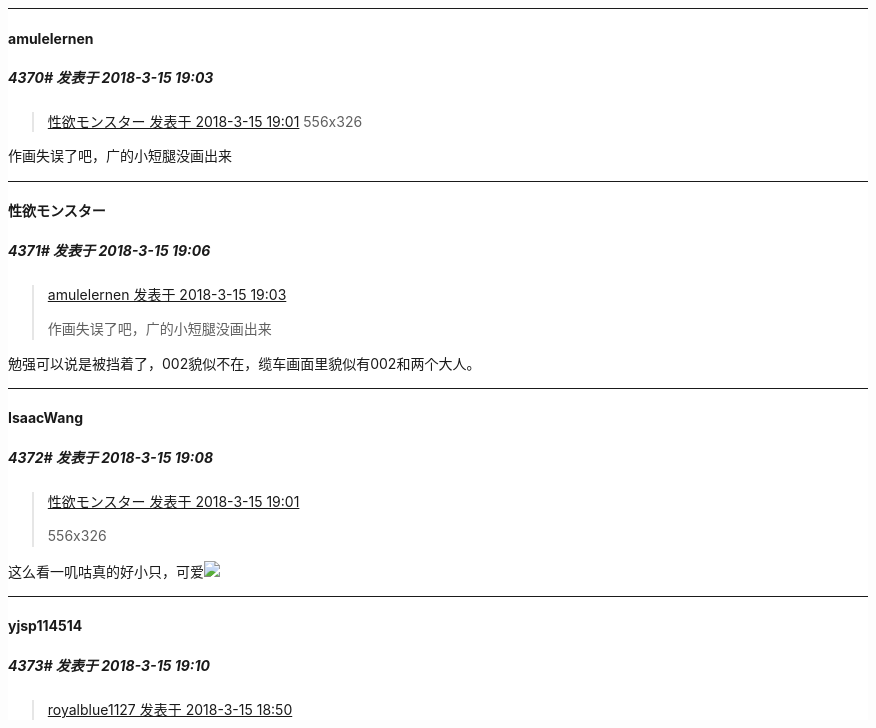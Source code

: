 
-----

####  amulelernen  
##### 4370#       发表于 2018-3-15 19:03



<blockquote><a href="httphttps://bbs.saraba1st.com/2b/forum.php?mod=redirect&amp;goto=findpost&amp;pid=38862488&amp;ptid=1586984" target="_blank">性欲モンスター 发表于 2018-3-15 19:01</a>
556x326</blockquote>
作画失误了吧，广的小短腿没画出来







-----

####  性欲モンスター  
##### 4371#       发表于 2018-3-15 19:06



<blockquote><a href="httphttps://bbs.saraba1st.com/2b/forum.php?mod=redirect&amp;goto=findpost&amp;pid=38862505&amp;ptid=1586984" target="_blank">amulelernen 发表于 2018-3-15 19:03</a>

作画失误了吧，广的小短腿没画出来</blockquote>
勉强可以说是被挡着了，002貌似不在，缆车画面里貌似有002和两个大人。







-----

####  IsaacWang  
##### 4372#       发表于 2018-3-15 19:08



<blockquote><a href="httphttps://bbs.saraba1st.com/2b/forum.php?mod=redirect&amp;goto=findpost&amp;pid=38862488&amp;ptid=1586984" target="_blank">性欲モンスター 发表于 2018-3-15 19:01</a>

556x326</blockquote>
这么看一叽咕真的好小只，可爱<img src="https://static.saraba1st.com/image/smiley/face2017/077.png" referrerpolicy="no-referrer">







-----

####  yjsp114514  
##### 4373#       发表于 2018-3-15 19:10



<blockquote><a href="httphttps://bbs.saraba1st.com/2b/forum.php?mod=redirect&amp;goto=findpost&amp;pid=38862389&amp;ptid=1586984" target="_blank">royalblue1127 发表于 2018-3-15 18:50</a>
